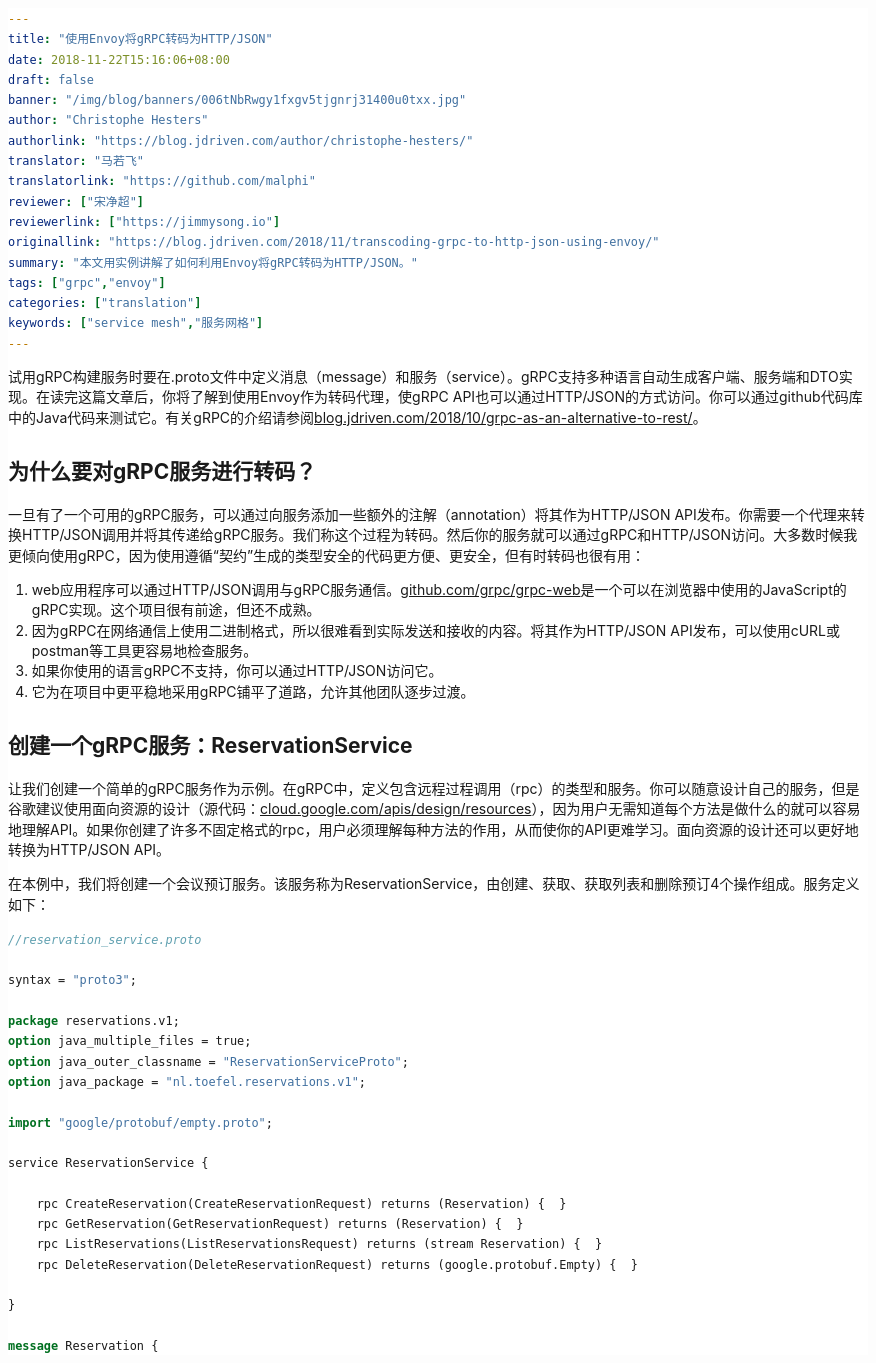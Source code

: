 ```yaml
---
title: "使用Envoy将gRPC转码为HTTP/JSON"
date: 2018-11-22T15:16:06+08:00
draft: false
banner: "/img/blog/banners/006tNbRwgy1fxgv5tjgnrj31400u0txx.jpg"
author: "Christophe Hesters"
authorlink: "https://blog.jdriven.com/author/christophe-hesters/"
translator: "马若飞"
translatorlink: "https://github.com/malphi"
reviewer: ["宋净超"]
reviewerlink: ["https://jimmysong.io"]
originallink: "https://blog.jdriven.com/2018/11/transcoding-grpc-to-http-json-using-envoy/"
summary: "本文用实例讲解了如何利用Envoy将gRPC转码为HTTP/JSON。"
tags: ["grpc","envoy"]
categories: ["translation"]
keywords: ["service mesh","服务网格"]
---
```


试用gRPC构建服务时要在.proto文件中定义消息（message）和服务（service）。gRPC支持多种语言自动生成客户端、服务端和DTO实现。在读完这篇文章后，你将了解到使用Envoy作为转码代理，使gRPC API也可以通过HTTP/JSON的方式访问。你可以通过github代码库中的Java代码来测试它。有关gRPC的介绍请参阅[blog.jdriven.com/2018/10/grpc-as-an-alternative-to-rest/](https://blog.jdriven.com/2018/10/grpc-as-an-alternative-to-rest/)。

## **为什么要对gRPC服务进行转码？**

一旦有了一个可用的gRPC服务，可以通过向服务添加一些额外的注解（annotation）将其作为HTTP/JSON API发布。你需要一个代理来转换HTTP/JSON调用并将其传递给gRPC服务。我们称这个过程为转码。然后你的服务就可以通过gRPC和HTTP/JSON访问。大多数时候我更倾向使用gRPC，因为使用遵循“契约”生成的类型安全的代码更方便、更安全，但有时转码也很有用：

1. web应用程序可以通过HTTP/JSON调用与gRPC服务通信。[github.com/grpc/grpc-web](https://github.com/grpc/grpc-web)是一个可以在浏览器中使用的JavaScript的gRPC实现。这个项目很有前途，但还不成熟。
2. 因为gRPC在网络通信上使用二进制格式，所以很难看到实际发送和接收的内容。将其作为HTTP/JSON API发布，可以使用cURL或postman等工具更容易地检查服务。
3. 如果你使用的语言gRPC不支持，你可以通过HTTP/JSON访问它。
4. 它为在项目中更平稳地采用gRPC铺平了道路，允许其他团队逐步过渡。

## **创建一个gRPC服务：ReservationService**

让我们创建一个简单的gRPC服务作为示例。在gRPC中，定义包含远程过程调用（rpc）的类型和服务。你可以随意设计自己的服务，但是谷歌建议使用面向资源的设计（源代码：[cloud.google.com/apis/design/resources](https://cloud.google.com/apis/design/resources)），因为用户无需知道每个方法是做什么的就可以容易地理解API。如果你创建了许多不固定格式的rpc，用户必须理解每种方法的作用，从而使你的API更难学习。面向资源的设计还可以更好地转换为HTTP/JSON API。

在本例中，我们将创建一个会议预订服务。该服务称为ReservationService，由创建、获取、获取列表和删除预订4个操作组成。服务定义如下：

```protobuf
//reservation_service.proto

syntax = "proto3";

package reservations.v1;
option java_multiple_files = true;
option java_outer_classname = "ReservationServiceProto";
option java_package = "nl.toefel.reservations.v1";

import "google/protobuf/empty.proto";

service ReservationService {

    rpc CreateReservation(CreateReservationRequest) returns (Reservation) {  }
    rpc GetReservation(GetReservationRequest) returns (Reservation) {  }
    rpc ListReservations(ListReservationsRequest) returns (stream Reservation) {  }
    rpc DeleteReservation(DeleteReservationRequest) returns (google.protobuf.Empty) {  }

}

message Reservation {
```